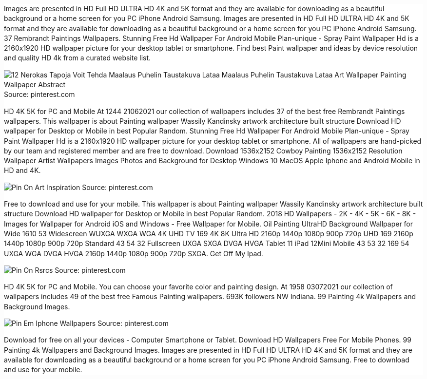 Images are presented in HD Full HD ULTRA HD 4K and 5K format and they are available for downloading as a beautiful background or a home screen for you PC iPhone Android Samsung. Images are presented in HD Full HD ULTRA HD 4K and 5K format and they are available for downloading as a beautiful background or a home screen for you PC iPhone Android Samsung. 37 Rembrandt Paintings Wallpapers. Stunning Free Hd Wallpaper For Android Mobile Plan-unique - Spray Paint Wallpaper Hd is a 2160x1920 HD wallpaper picture for your desktop tablet or smartphone. Find best Paint wallpaper and ideas by device resolution and quality HD 4k from a curated website list.

![12 Nerokas Tapoja Voit Tehda Maalaus Puhelin Taustakuva Lataa Maalaus Puhelin Taustakuva Lataa Art Wallpaper Painting Wallpaper Abstract](https://i.pinimg.com/originals/03/6e/bc/036ebc467f1faa7d6333843804396184.jpg "12 Nerokas Tapoja Voit Tehda Maalaus Puhelin Taustakuva Lataa Maalaus Puhelin Taustakuva Lataa Art Wallpaper Painting Wallpaper Abstract")
Source: pinterest.com

HD 4K 5K for PC and Mobile At 1244 21062021 our collection of wallpapers includes 37 of the best free Rembrandt Paintings wallpapers. This wallpaper is about Painting wallpaper Wassily Kandinsky artwork architecture built structure Download HD wallpaper for Desktop or Mobile in best Popular Random. Stunning Free Hd Wallpaper For Android Mobile Plan-unique - Spray Paint Wallpaper Hd is a 2160x1920 HD wallpaper picture for your desktop tablet or smartphone. All of wallpapers are hand-picked by our team and registered member and are free to download. Download 1536x2152 Cowboy Painting 1536x2152 Resolution Wallpaper Artist Wallpapers Images Photos and Background for Desktop Windows 10 MacOS Apple Iphone and Android Mobile in HD and 4K.

![Pin On Art Inspiration](https://i.pinimg.com/originals/9f/3b/ab/9f3babedf9c9360ad72ff4a4466dbbb3.jpg "Pin On Art Inspiration")
Source: pinterest.com

Free to download and use for your mobile. This wallpaper is about Painting wallpaper Wassily Kandinsky artwork architecture built structure Download HD wallpaper for Desktop or Mobile in best Popular Random. 2018 HD Wallpapers - 2K - 4K - 5K - 6K - 8K - Images for Wallpaper for Android iOS and Windows - Free Wallpaper for Mobile. Oil Painting UltraHD Background Wallpaper for Wide 1610 53 Widescreen WUXGA WXGA WGA 4K UHD TV 169 4K 8K Ultra HD 2160p 1440p 1080p 900p 720p UHD 169 2160p 1440p 1080p 900p 720p Standard 43 54 32 Fullscreen UXGA SXGA DVGA HVGA Tablet 11 iPad 12Mini Mobile 43 53 32 169 54 UXGA WGA DVGA HVGA 2160p 1440p 1080p 900p 720p SXGA. Get Off My Ipad.

![Pin On Rsrcs](https://i.pinimg.com/originals/f1/66/ea/f166ea24a4f39e473c85e6ec21fe50c4.jpg "Pin On Rsrcs")
Source: pinterest.com

HD 4K 5K for PC and Mobile. You can choose your favorite color and painting design. At 1958 03072021 our collection of wallpapers includes 49 of the best free Famous Painting wallpapers. 693K followers NW Indiana. 99 Painting 4k Wallpapers and Background Images.

![Pin Em Iphone Wallpapers](https://i.pinimg.com/originals/99/f7/a0/99f7a0eb0c905aa9a8580954ba1a1e2b.jpg "Pin Em Iphone Wallpapers")
Source: pinterest.com

Download for free on all your devices - Computer Smartphone or Tablet. Download HD Wallpapers Free For Mobile Phones. 99 Painting 4k Wallpapers and Background Images. Images are presented in HD Full HD ULTRA HD 4K and 5K format and they are available for downloading as a beautiful background or a home screen for you PC iPhone Android Samsung. Free to download and use for your mobile.

